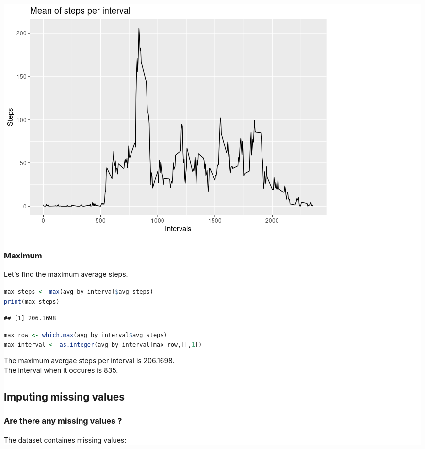 ![](PA1_template_files/figure-html/unnamed-chunk-7-1.png)


### Maximum
Let's find the maximum average steps.


```r
max_steps <- max(avg_by_interval$avg_steps)
print(max_steps)
```

```
## [1] 206.1698
```

```r
max_row <- which.max(avg_by_interval$avg_steps)
max_interval <- as.integer(avg_by_interval[max_row,][,1])
```

The maximum avergae steps per interval is  206.1698.  
The interval when it occures is 835. 


## Imputing missing values

### Are there any missing values ? 
The dataset containes missing values:  
